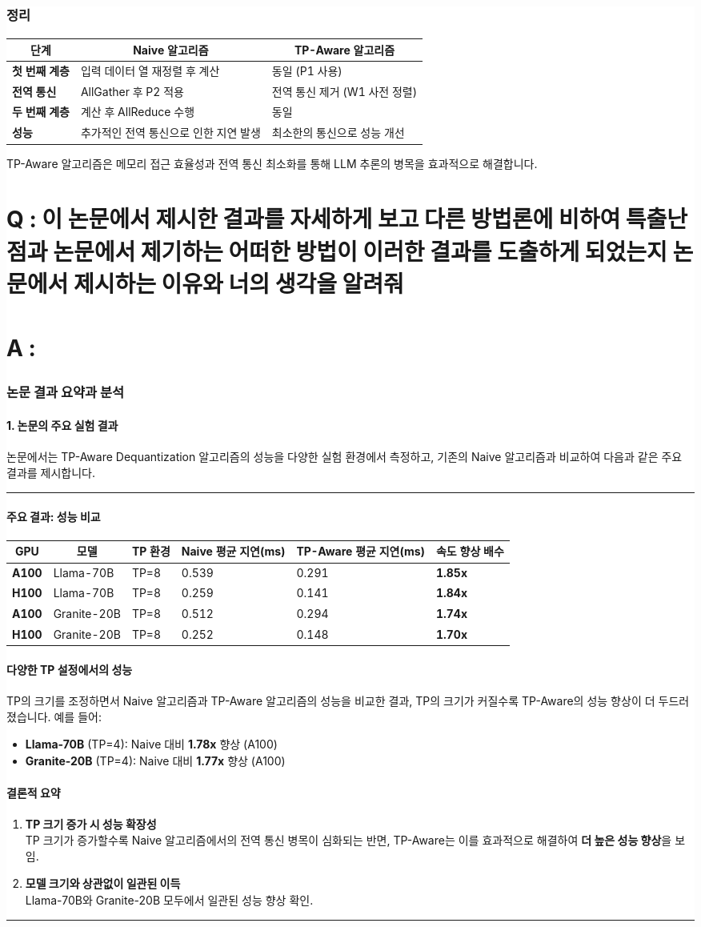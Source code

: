 
### **정리**

| **단계**            | **Naive 알고리즘**                              | **TP-Aware 알고리즘**                             |
|--------------------|----------------------------------------------|----------------------------------------------|
| **첫 번째 계층**     | 입력 데이터 열 재정렬 후 계산                     | 동일 (P1 사용)                                |
| **전역 통신**        | AllGather 후 P2 적용                             | 전역 통신 제거 (W1 사전 정렬)                  |
| **두 번째 계층**     | 계산 후 AllReduce 수행                           | 동일                                        |
| **성능**            | 추가적인 전역 통신으로 인한 지연 발생               | 최소한의 통신으로 성능 개선                     |

TP-Aware 알고리즘은 메모리 접근 효율성과 전역 통신 최소화를 통해 LLM 추론의 병목을 효과적으로 해결합니다.


# Q : 이 논문에서 제시한 결과를 자세하게 보고 다른 방법론에 비하여 특출난 점과 논문에서 제기하는 어떠한 방법이 이러한 결과를 도출하게 되었는지 논문에서 제시하는 이유와 너의 생각을 알려줘

# A :

### 논문 결과 요약과 분석

#### 1. **논문의 주요 실험 결과**
논문에서는 TP-Aware Dequantization 알고리즘의 성능을 다양한 실험 환경에서 측정하고, 기존의 Naive 알고리즘과 비교하여 다음과 같은 주요 결과를 제시합니다.

---

#### **주요 결과: 성능 비교**
| **GPU**  | **모델**       | **TP 환경** | **Naive 평균 지연(ms)** | **TP-Aware 평균 지연(ms)** | **속도 향상 배수** |
|----------|----------------|-------------|-------------------------|---------------------------|--------------------|
| **A100** | Llama-70B      | TP=8        | 0.539                  | 0.291                    | **1.85x**          |
| **H100** | Llama-70B      | TP=8        | 0.259                  | 0.141                    | **1.84x**          |
| **A100** | Granite-20B    | TP=8        | 0.512                  | 0.294                    | **1.74x**          |
| **H100** | Granite-20B    | TP=8        | 0.252                  | 0.148                    | **1.70x**          |

#### **다양한 TP 설정에서의 성능**
TP의 크기를 조정하면서 Naive 알고리즘과 TP-Aware 알고리즘의 성능을 비교한 결과, TP의 크기가 커질수록 TP-Aware의 성능 향상이 더 두드러졌습니다. 예를 들어:

- **Llama-70B** (TP=4): Naive 대비 **1.78x** 향상 (A100)
- **Granite-20B** (TP=4): Naive 대비 **1.77x** 향상 (A100)

#### **결론적 요약**
1. **TP 크기 증가 시 성능 확장성**  
   TP 크기가 증가할수록 Naive 알고리즘에서의 전역 통신 병목이 심화되는 반면, TP-Aware는 이를 효과적으로 해결하여 **더 높은 성능 향상**을 보임.

2. **모델 크기와 상관없이 일관된 이득**  
   Llama-70B와 Granite-20B 모두에서 일관된 성능 향상 확인.

---